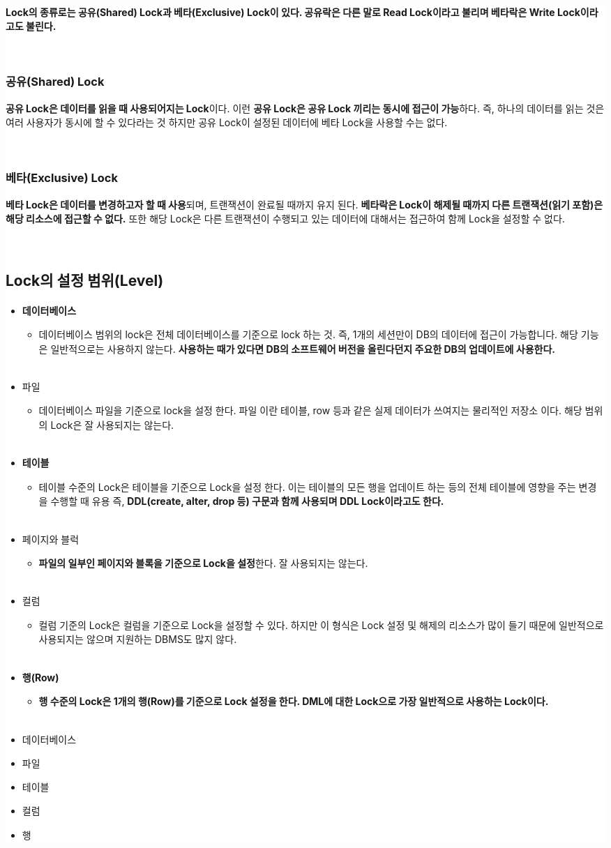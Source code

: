 **Lock의 종류로는 공유(Shared) Lock과 베타(Exclusive) Lock이 있다. 공유락은 다른 말로 Read Lock이라고 불리며 베타락은 Write Lock이라고도 불린다.**

<br>

### 공유(Shared) Lock

**공유 Lock은 데이터를 읽을 때 사용되어지는 Lock**이다. 이런 **공유 Lock은 공유 Lock 끼리는 동시에 접근이 가능**하다. 즉, 하나의 데이터를 읽는 것은 여러 사용자가 동시에 할 수 있다라는 것 하지만 공유 Lock이 설정된 데이터에 베타 Lock을 사용할 수는 없다.

<br>

### 베타(Exclusive) Lock

**베타 Lock은 데이터를 변경하고자 할 때 사용**되며, 트랜잭션이 완료될 때까지 유지 된다. **베타락은 Lock이 해제될 때까지 다른 트랜잭션(읽기 포함)은 해당 리소스에 접근할 수 없다.** 또한 해당 Lock은 다른 트랜잭션이 수행되고 있는 데이터에 대해서는 접근하여 함께 Lock을 설정할 수 없다.

<br>

## Lock의 설정 범위(Level)

- **데이터베이스**
    - 데이터베이스 범위의 lock은 전체 데이터베이스를 기준으로 lock 하는 것. 즉, 1개의 세션만이 DB의 데이터에 접근이 가능합니다. 해당 기능은 일반적으로는 사용하지 않는다. **사용하는 때가 있다면 DB의 소프트웨어 버전을 올린다던지 주요한 DB의 업데이트에 사용한다.**
    
    <br>

- 파일
    - 데이터베이스 파일을 기준으로 lock을 설정 한다. 파일 이란 테이블, row 등과 같은 실제 데이터가 쓰여지는 물리적인 저장소 이다. 해당 범위의 Lock은 잘 사용되지는 않는다.
    
    <br>

- **테이블**
    - 테이블 수준의 Lock은 테이블을 기준으로 Lock을 설정 한다. 이는 테이블의 모든 행을 업데이트 하는 등의 전체 테이블에 영향을 주는 변경을 수행할 때 유용 즉, **DDL(create, alter, drop 등) 구문과 함께 사용되며 DDL Lock이라고도 한다.**
    
    <br>

- 페이지와 블럭
    - **파일의 일부인 페이지와 블록을 기준으로 Lock을 설정**한다. 잘 사용되지는 않는다.

    <br>

- 컬럼
    - 컬럼 기준의 Lock은 컬럼을 기준으로 Lock을 설정할 수 있다. 하지만 이 형식은 Lock 설정 및 해제의 리소스가 많이 들기 때문에 일반적으로 사용되지는 않으며 지원하는 DBMS도 많지 않다.

    <br>

- **행(Row)**
    - **행 수준의 Lock은 1개의 행(Row)를 기준으로 Lock 설정을 한다. DML에 대한 Lock으로 가장 일반적으로 사용하는 Lock이다.**
    
    <br>

- 데이터베이스
- 파일
- 테이블
- 컬럼
- 행
